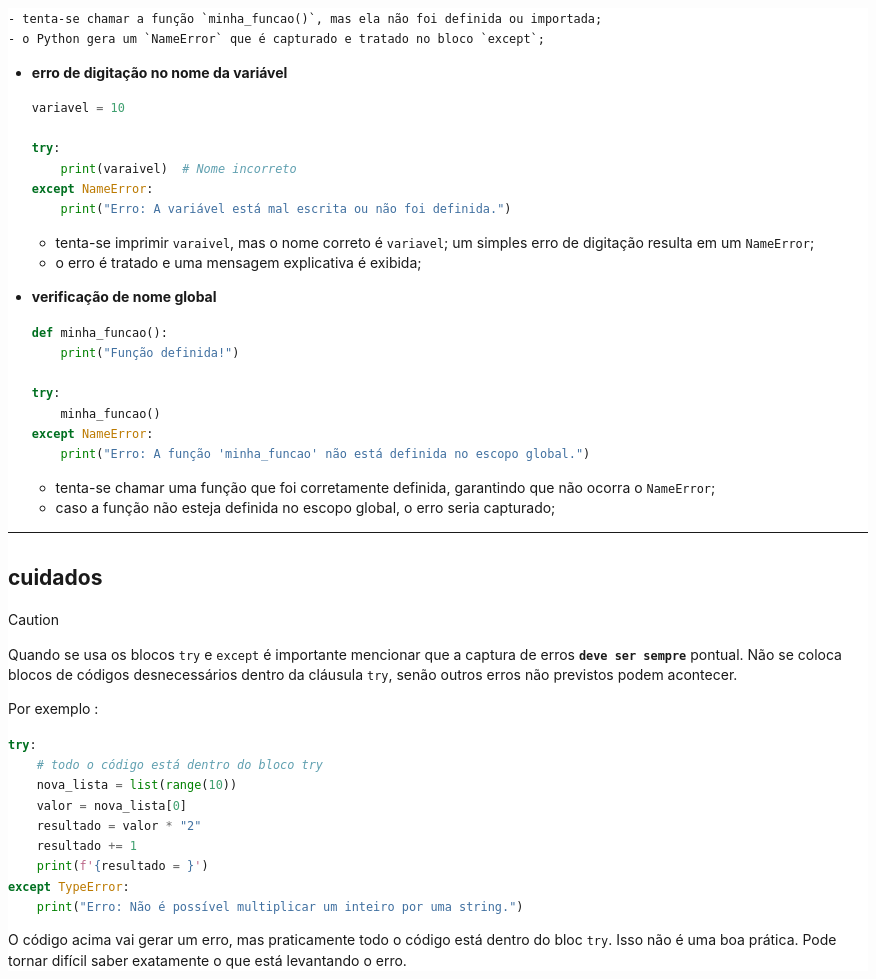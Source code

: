     - tenta-se chamar a função `minha_funcao()`, mas ela não foi definida ou importada;
    - o Python gera um `NameError` que é capturado e tratado no bloco `except`;

- **erro de digitação no nome da variável**
    ```python
    variavel = 10

    try:
        print(varaivel)  # Nome incorreto
    except NameError:
        print("Erro: A variável está mal escrita ou não foi definida.")
    ```

    - tenta-se imprimir `varaivel`, mas o nome correto é `variavel`; um simples erro de digitação resulta em um `NameError`;
    - o erro é tratado e uma mensagem explicativa é exibida;

- **verificação de nome global**
    ```python
    def minha_funcao():
        print("Função definida!")

    try:
        minha_funcao()
    except NameError:
        print("Erro: A função 'minha_funcao' não está definida no escopo global.")
    ```

    - tenta-se chamar uma função que foi corretamente definida, garantindo que não ocorra o `NameError`;
    - caso a função não esteja definida no escopo global, o erro seria capturado;

---

## cuidados

> [!CAUTION]
> Quando se usa os blocos `try` e `except` é importante mencionar que a captura de erros **`deve ser sempre`** pontual. Não se coloca blocos de códigos desnecessários dentro da cláusula `try`, senão outros erros não previstos podem acontecer.

Por exemplo :

```python
try:
    # todo o código está dentro do bloco try
    nova_lista = list(range(10))
    valor = nova_lista[0]
    resultado = valor * "2"
    resultado += 1
    print(f'{resultado = }')
except TypeError:
    print("Erro: Não é possível multiplicar um inteiro por uma string.")
```

O código acima vai gerar um erro, mas praticamente todo o código está dentro do bloc `try`. Isso não é uma boa prática. Pode tornar difícil saber exatamente o que está levantando o erro.
